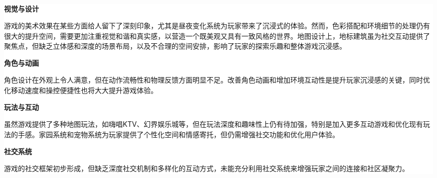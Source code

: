 **视觉与设计**

游戏的美术效果在某些方面给人留下了深刻印象，尤其是昼夜变化系统为玩家带来了沉浸式的体验。然而，色彩搭配和环境细节的处理仍有很大的提升空间，需要更加注重视觉和谐和真实感，以营造一个既美观又具有一致风格的世界。地图设计上，地标建筑虽为社交互动提供了聚焦点，但缺乏立体感和深度的场景布局，以及不合理的空间安排，影响了玩家的探索乐趣和整体游戏沉浸感。

**角色与动画**

角色设计在外观上令人满意，但在动作流畅性和物理反馈方面明显不足。改善角色动画和增加环境互动性是提升玩家沉浸感的关键，同时优化移动速度和操控便捷性也将大大提升游戏体验。

**玩法与互动**

虽然游戏提供了多种地图玩法，如嗨唱KTV、幻界娱乐城等，但在玩法深度和趣味性上仍有待加强，特别是加入更多互动游戏和优化现有玩法的手感。家园系统和宠物系统为玩家提供了个性化空间和情感寄托，但仍需增强社交功能和优化用户体验。

**社交系统**

游戏的社交框架初步形成，但缺乏深度社交机制和多样化的互动方式，未能充分利用社交系统来增强玩家之间的连接和社区凝聚力。

